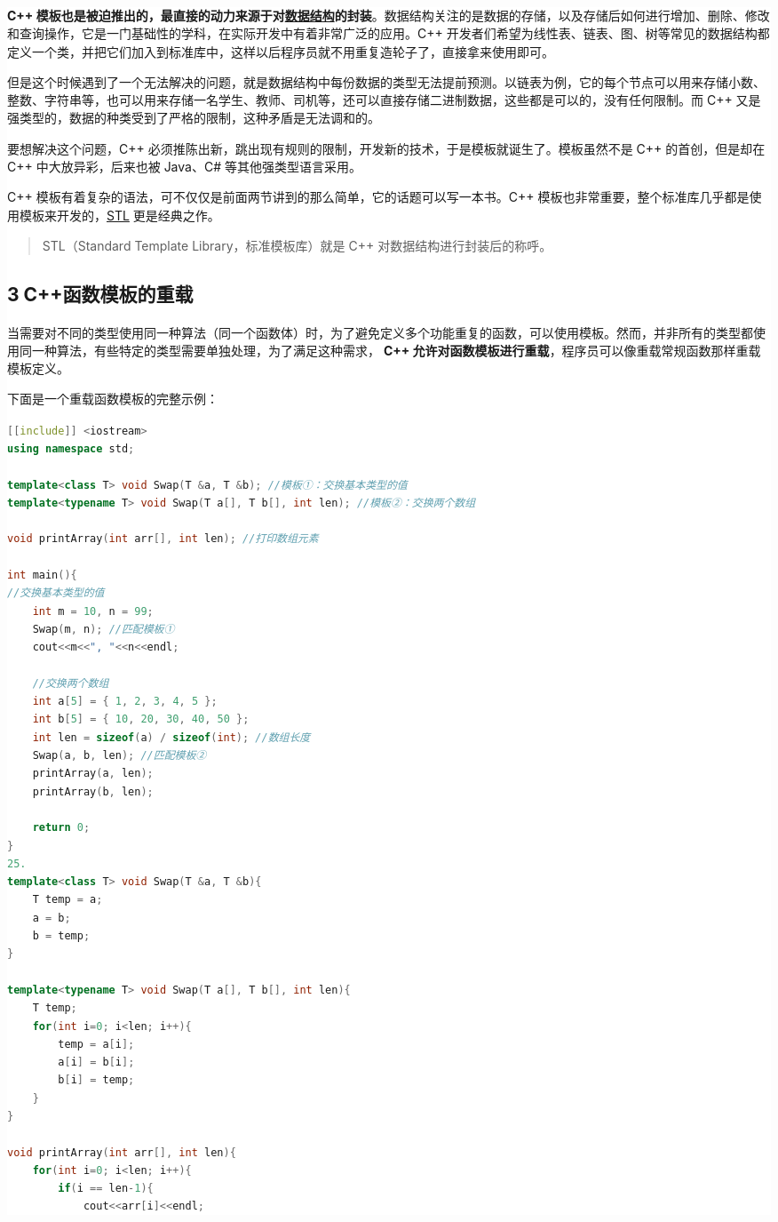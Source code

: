 **C++ 模板也是被迫推出的，最直接的动力来源于对[数据结构](https://c.biancheng.net/data_structure/)的封装**。数据结构关注的是数据的存储，以及存储后如何进行增加、删除、修改和查询操作，它是一门基础性的学科，在实际开发中有着非常广泛的应用。C++ 开发者们希望为线性表、链表、图、树等常见的数据结构都定义一个类，并把它们加入到标准库中，这样以后程序员就不用重复造轮子了，直接拿来使用即可。  
  
但是这个时候遇到了一个无法解决的问题，就是数据结构中每份数据的类型无法提前预测。以链表为例，它的每个节点可以用来存储小数、整数、字符串等，也可以用来存储一名学生、教师、司机等，还可以直接存储二进制数据，这些都是可以的，没有任何限制。而 C++ 又是强类型的，数据的种类受到了严格的限制，这种矛盾是无法调和的。  
  
要想解决这个问题，C++ 必须推陈出新，跳出现有规则的限制，开发新的技术，于是模板就诞生了。模板虽然不是 C++ 的首创，但是却在 C++ 中大放异彩，后来也被 Java、C# 等其他强类型语言采用。  
  
C++ 模板有着复杂的语法，可不仅仅是前面两节讲到的那么简单，它的话题可以写一本书。C++ 模板也非常重要，整个标准库几乎都是使用模板来开发的，[STL](https://c.biancheng.net/stl/) 更是经典之作。

> STL（Standard Template Library，标准模板库）就是 C++ 对数据结构进行封装后的称呼。

## 3 C++函数模板的重载

当需要对不同的类型使用同一种算法（同一个函数体）时，为了避免定义多个功能重复的函数，可以使用模板。然而，并非所有的类型都使用同一种算法，有些特定的类型需要单独处理，为了满足这种需求， **C++ 允许对函数模板进行重载**，程序员可以像重载常规函数那样重载模板定义。

下面是一个重载函数模板的完整示例：
```cpp
[[include]] <iostream>
using namespace std;

template<class T> void Swap(T &a, T &b); //模板①：交换基本类型的值
template<typename T> void Swap(T a[], T b[], int len); //模板②：交换两个数组

void printArray(int arr[], int len); //打印数组元素

int main(){
//交换基本类型的值
	int m = 10, n = 99;
	Swap(m, n); //匹配模板①
	cout<<m<<", "<<n<<endl;

	//交换两个数组
	int a[5] = { 1, 2, 3, 4, 5 };
	int b[5] = { 10, 20, 30, 40, 50 };
	int len = sizeof(a) / sizeof(int); //数组长度
	Swap(a, b, len); //匹配模板②
	printArray(a, len);
	printArray(b, len);
	
	return 0;
}
25.
template<class T> void Swap(T &a, T &b){
	T temp = a;
	a = b;
	b = temp;
}

template<typename T> void Swap(T a[], T b[], int len){
	T temp;
	for(int i=0; i<len; i++){
		temp = a[i];
		a[i] = b[i];
		b[i] = temp;
	}
}

void printArray(int arr[], int len){
	for(int i=0; i<len; i++){
		if(i == len-1){
			cout<<arr[i]<<endl;
```